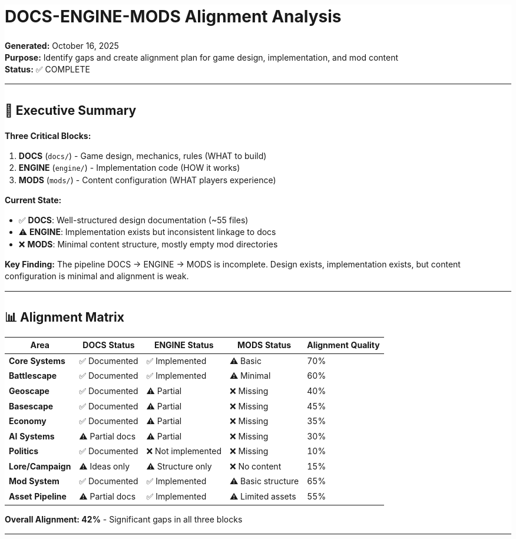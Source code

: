 # DOCS-ENGINE-MODS Alignment Analysis

**Generated:** October 16, 2025  
**Purpose:** Identify gaps and create alignment plan for game design, implementation, and mod content  
**Status:** ✅ COMPLETE

---

## 🎯 Executive Summary

**Three Critical Blocks:**
1. **DOCS** (`docs/`) - Game design, mechanics, rules (WHAT to build)
2. **ENGINE** (`engine/`) - Implementation code (HOW it works)
3. **MODS** (`mods/`) - Content configuration (WHAT players experience)

**Current State:**
- ✅ **DOCS**: Well-structured design documentation (~55 files)
- ⚠️ **ENGINE**: Implementation exists but inconsistent linkage to docs
- ❌ **MODS**: Minimal content structure, mostly empty mod directories

**Key Finding:** The pipeline DOCS → ENGINE → MODS is incomplete. Design exists, implementation exists, but content configuration is minimal and alignment is weak.

---

## 📊 Alignment Matrix

| Area | DOCS Status | ENGINE Status | MODS Status | Alignment Quality |
|------|-------------|---------------|-------------|-------------------|
| **Core Systems** | ✅ Documented | ✅ Implemented | ⚠️ Basic | 70% |
| **Battlescape** | ✅ Documented | ✅ Implemented | ⚠️ Minimal | 60% |
| **Geoscape** | ✅ Documented | ⚠️ Partial | ❌ Missing | 40% |
| **Basescape** | ✅ Documented | ⚠️ Partial | ❌ Missing | 45% |
| **Economy** | ✅ Documented | ⚠️ Partial | ❌ Missing | 35% |
| **AI Systems** | ⚠️ Partial docs | ⚠️ Partial | ❌ Missing | 30% |
| **Politics** | ✅ Documented | ❌ Not implemented | ❌ Missing | 10% |
| **Lore/Campaign** | ⚠️ Ideas only | ⚠️ Structure only | ❌ No content | 15% |
| **Mod System** | ✅ Documented | ✅ Implemented | ⚠️ Basic structure | 65% |
| **Asset Pipeline** | ⚠️ Partial docs | ✅ Implemented | ⚠️ Limited assets | 55% |

**Overall Alignment: 42%** - Significant gaps in all three blocks

---
